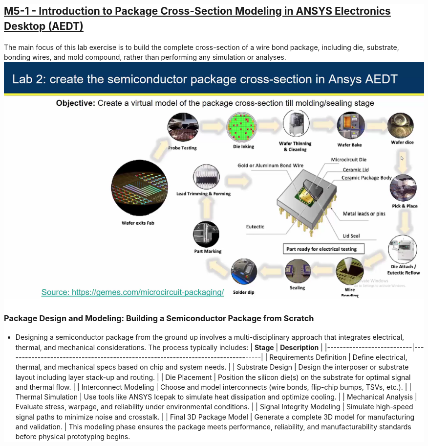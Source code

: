 ## <u>M5-1 - Introduction to Package Cross-Section Modeling in ANSYS Electronics Desktop (AEDT)</u>

The main focus of this lab exercise is to build the complete cross-section of a wire bond package, including die, substrate, bonding wires, and mold compound, rather than performing any simulation or analyses.
![AEDT_QFN_1](./docs/QFN_Images/Screenshot_724.png)


### Package Design and Modeling: Building a Semiconductor Package from Scratch
  - Designing a semiconductor package from the ground up involves a multi-disciplinary approach that integrates electrical, thermal, and mechanical considerations. The process typically includes:
    | <b>Stage</b>              | <b>Description</b>                                                              |
    |---------------------------|---------------------------------------------------------------------------------|
    | Requirements Definition   | Define electrical, thermal, and mechanical specs based on chip and system needs. |
    | Substrate Design          | Design the interposer or substrate layout including layer stack-up and routing. |
    | Die Placement             | Position the silicon die(s) on the substrate for optimal signal and thermal flow. |
    | Interconnect Modeling     | Choose and model interconnects (wire bonds, flip-chip bumps, TSVs, etc.).       |
    | Thermal Simulation        | Use tools like ANSYS Icepak to simulate heat dissipation and optimize cooling.  |
    | Mechanical Analysis       | Evaluate stress, warpage, and reliability under environmental conditions.       |
    | Signal Integrity Modeling | Simulate high-speed signal paths to minimize noise and crosstalk.               |
    | Final 3D Package Model    | Generate a complete 3D model for manufacturing and validation.                   |
  This modeling phase ensures the package meets performance, reliability, and manufacturability standards before physical prototyping begins.<br>
